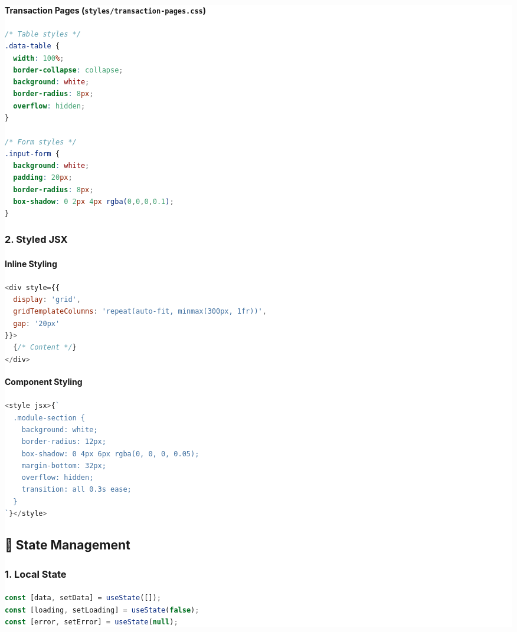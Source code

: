#### Transaction Pages (`styles/transaction-pages.css`)
```css
/* Table styles */
.data-table {
  width: 100%;
  border-collapse: collapse;
  background: white;
  border-radius: 8px;
  overflow: hidden;
}

/* Form styles */
.input-form {
  background: white;
  padding: 20px;
  border-radius: 8px;
  box-shadow: 0 2px 4px rgba(0,0,0,0.1);
}
```

### 2. Styled JSX

#### Inline Styling
```javascript
<div style={{
  display: 'grid',
  gridTemplateColumns: 'repeat(auto-fit, minmax(300px, 1fr))',
  gap: '20px'
}}>
  {/* Content */}
</div>
```

#### Component Styling
```javascript
<style jsx>{`
  .module-section {
    background: white;
    border-radius: 12px;
    box-shadow: 0 4px 6px rgba(0, 0, 0, 0.05);
    margin-bottom: 32px;
    overflow: hidden;
    transition: all 0.3s ease;
  }
`}</style>
```

## 🔄 State Management

### 1. Local State
```javascript
const [data, setData] = useState([]);
const [loading, setLoading] = useState(false);
const [error, setError] = useState(null);
```
